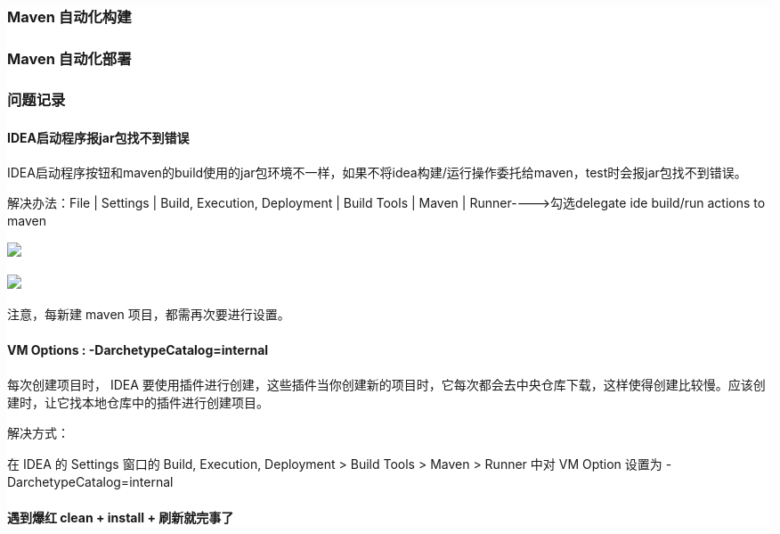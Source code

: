 
### Maven 自动化构建



### Maven 自动化部署



### 问题记录

#### IDEA启动程序报jar包找不到错误

IDEA启动程序按钮和maven的build使用的jar包环境不一样，如果不将idea构建/运行操作委托给maven，test时会报jar包找不到错误。

解决办法：File \| Settings \| Build, Execution, Deployment \| Build Tools \| Maven \| Runner----\>勾选delegate ide build/run actions to maven

![](https://www.m1yellow.cn/doc-img/Maven%E4%BD%BF%E7%94%A8%E6%95%99%E7%A8%8B.assets/ca952ac20a76f60190daecfec3b9a9a1.png)

![](https://www.m1yellow.cn/doc-img/Maven%E4%BD%BF%E7%94%A8%E6%95%99%E7%A8%8B.assets/3736e1c1913ebf9c1b41df17602b51c4.png)

注意，每新建 maven 项目，都需再次要进行设置。



#### VM Options : -DarchetypeCatalog=internal

每次创建项目时， IDEA 要使用插件进行创建，这些插件当你创建新的项目时，它每次都会去中央仓库下载，这样使得创建比较慢。应该创建时，让它找本地仓库中的插件进行创建项目。



解决方式：

在 IDEA 的 Settings 窗口的 Build, Execution, Deployment \> Build Tools \> Maven > Runner 中对 VM Option 设置为 -DarchetypeCatalog=internal



#### 遇到爆红 clean + install + 刷新就完事了



